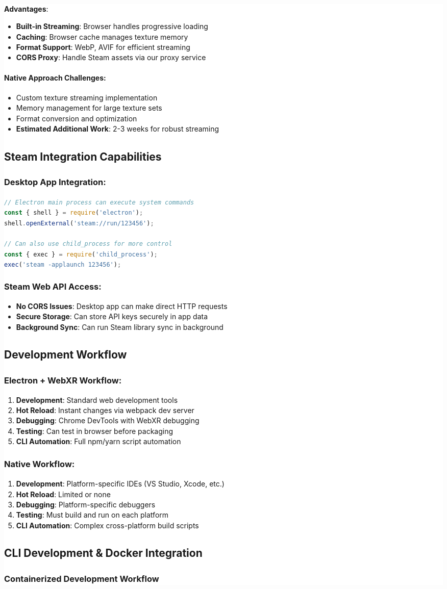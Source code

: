 **Advantages**:
- **Built-in Streaming**: Browser handles progressive loading
- **Caching**: Browser cache manages texture memory
- **Format Support**: WebP, AVIF for efficient streaming
- **CORS Proxy**: Handle Steam assets via our proxy service

#### Native Approach Challenges:
- Custom texture streaming implementation
- Memory management for large texture sets
- Format conversion and optimization
- **Estimated Additional Work**: 2-3 weeks for robust streaming

## Steam Integration Capabilities

### Desktop App Integration:
```javascript
// Electron main process can execute system commands
const { shell } = require('electron');
shell.openExternal('steam://run/123456');

// Can also use child_process for more control
const { exec } = require('child_process');
exec('steam -applaunch 123456');
```

### Steam Web API Access:
- **No CORS Issues**: Desktop app can make direct HTTP requests
- **Secure Storage**: Can store API keys securely in app data
- **Background Sync**: Can run Steam library sync in background

## Development Workflow

### Electron + WebXR Workflow:
1. **Development**: Standard web development tools
2. **Hot Reload**: Instant changes via webpack dev server
3. **Debugging**: Chrome DevTools with WebXR debugging
4. **Testing**: Can test in browser before packaging
5. **CLI Automation**: Full npm/yarn script automation

### Native Workflow:
1. **Development**: Platform-specific IDEs (VS Studio, Xcode, etc.)
2. **Hot Reload**: Limited or none
3. **Debugging**: Platform-specific debuggers
4. **Testing**: Must build and run on each platform
5. **CLI Automation**: Complex cross-platform build scripts

## CLI Development & Docker Integration

### Containerized Development Workflow
